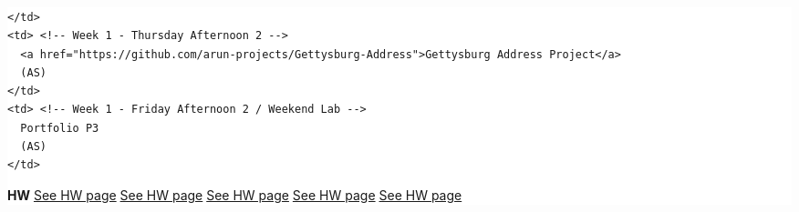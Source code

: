     </td>
    <td> <!-- Week 1 - Thursday Afternoon 2 -->
      <a href="https://github.com/arun-projects/Gettysburg-Address">Gettysburg Address Project</a>
      (AS)
    </td>
    <td> <!-- Week 1 - Friday Afternoon 2 / Weekend Lab -->
      Portfolio P3
      (AS)
    </td>
  </tr>
  <tr>
    <td><strong>HW</strong></td>
    <td> <!-- Week 1 - Monday Homework -->
      <a href="homework.md">See HW page</a>
    </td>
    <td> <!-- Week 1 - Tuesday Homework -->
      <a href="homework.md">See HW page</a>
    </td>
    <td> <!-- Week 1 - Wednesday Homework -->
      <a href="homework.md">See HW page</a>
    </td>
    <td> <!-- Week 1 - Thursday Homework -->
      <a href="homework.md">See HW page</a>
    </td>
    <td> <!-- Week 1 - Friday -->
      <a href="homework.md">See HW page</a>
    </td>
  </tr>
</table>
